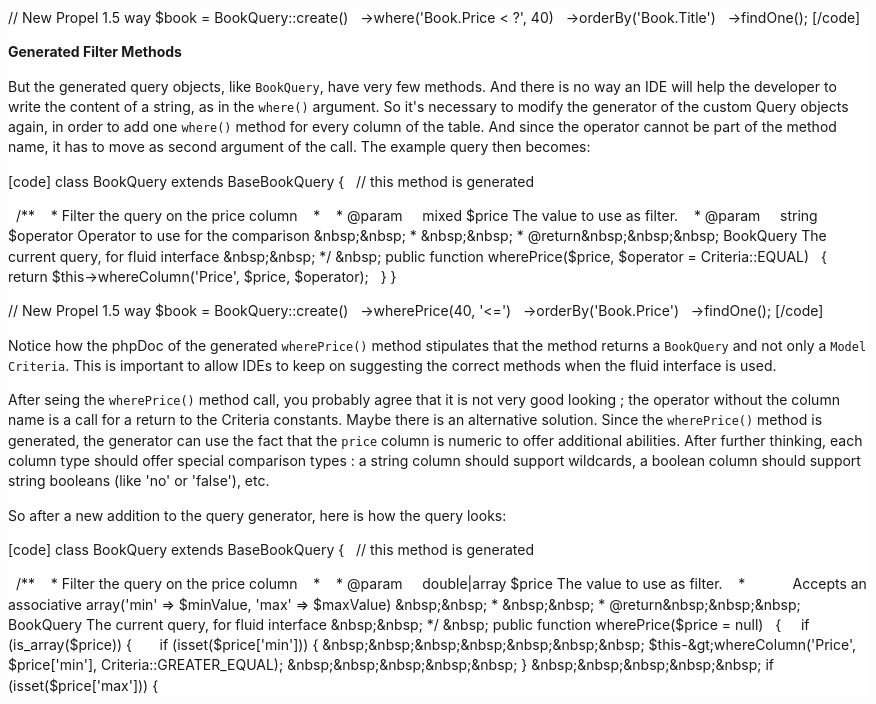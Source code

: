 // New Propel 1.5 way
 $book = BookQuery::create()
 &nbsp; -&gt;where('Book.Price &lt; ?', 40)
 &nbsp; -&gt;orderBy('Book.Title')
 &nbsp; -&gt;findOne();
[/code]<p /><strong>Generated Filter Methods</strong><p />But the generated query objects, like `BookQuery`, have very few methods. And there is no way an IDE will help the developer to write the content of a string, as in the `where()` argument. So it's necessary to modify the generator of the custom Query objects again, in order to add one `where()` method for every column of the table. And since the operator cannot be part of the method name, it has to move as second argument of the call. The example query then becomes:<p /> [code]
class BookQuery extends BaseBookQuery
{
&nbsp; // this method is generated

&nbsp; /**
&nbsp;&nbsp; * Filter the query on the price column
&nbsp;&nbsp; * 
&nbsp;&nbsp; * @param&nbsp;&nbsp;&nbsp;&nbsp; mixed $price The value to use as filter.
 &nbsp;&nbsp; * @param&nbsp;&nbsp;&nbsp;&nbsp; string $operator Operator to use for the comparison
&nbsp;&nbsp; *
&nbsp;&nbsp; * @return&nbsp;&nbsp;&nbsp; BookQuery The current query, for fluid interface
&nbsp;&nbsp; */
&nbsp; public function wherePrice($price, $operator = Criteria::EQUAL)
 &nbsp; {
&nbsp;&nbsp;&nbsp; return $this-&gt;whereColumn('Price', $price, $operator);
&nbsp; }
}

 // New Propel 1.5 way
 $book = BookQuery::create()
 &nbsp; -&gt;wherePrice(40, '&lt;=')
 &nbsp; -&gt;orderBy('Book.Price')
 &nbsp; -&gt;findOne();
 [/code]<p /> Notice how the phpDoc of the generated `wherePrice()` method stipulates that the method returns a `BookQuery` and not only a `ModelCriteria`. This is important to allow IDEs to keep on suggesting the correct methods when the fluid interface is used.<p /> After seing the `wherePrice()` method call, you probably agree that it is not very good looking ; the operator without the column name is a call for a return to the Criteria constants. Maybe there is an alternative solution. Since the `wherePrice()` method is generated, the generator can use the fact that the `price` column is numeric to offer additional abilities. After further thinking, each column type should offer special comparison types : a string column should support wildcards, a boolean column should support string booleans (like 'no' or 'false'), etc. <p /> So after a new addition to the query generator, here is how the query looks:<p />[code]
class BookQuery extends BaseBookQuery
 {
&nbsp; // this method is generated
 
&nbsp; /**
&nbsp;&nbsp; * Filter the query on the price column
&nbsp;&nbsp; * 
&nbsp;&nbsp; * @param&nbsp;&nbsp;&nbsp;&nbsp; double|array $price The value to use as filter.
&nbsp;&nbsp; *&nbsp;&nbsp;&nbsp;&nbsp;&nbsp;&nbsp;&nbsp;&nbsp;&nbsp;&nbsp;&nbsp; Accepts an associative array('min' =&gt; $minValue, 'max' =&gt; $maxValue)
 &nbsp;&nbsp; *
&nbsp;&nbsp; * @return&nbsp;&nbsp;&nbsp; BookQuery The current query, for fluid interface
&nbsp;&nbsp; */
&nbsp; public function wherePrice($price = null)
&nbsp; {
&nbsp;&nbsp;&nbsp; if (is_array($price)) {
&nbsp;&nbsp;&nbsp;&nbsp;&nbsp; if (isset($price['min'])) {
&nbsp;&nbsp;&nbsp;&nbsp;&nbsp;&nbsp;&nbsp; $this-&gt;whereColumn('Price', $price['min'], Criteria::GREATER_EQUAL);
 &nbsp;&nbsp;&nbsp;&nbsp;&nbsp; }
&nbsp;&nbsp;&nbsp;&nbsp;&nbsp; if (isset($price['max'])) {